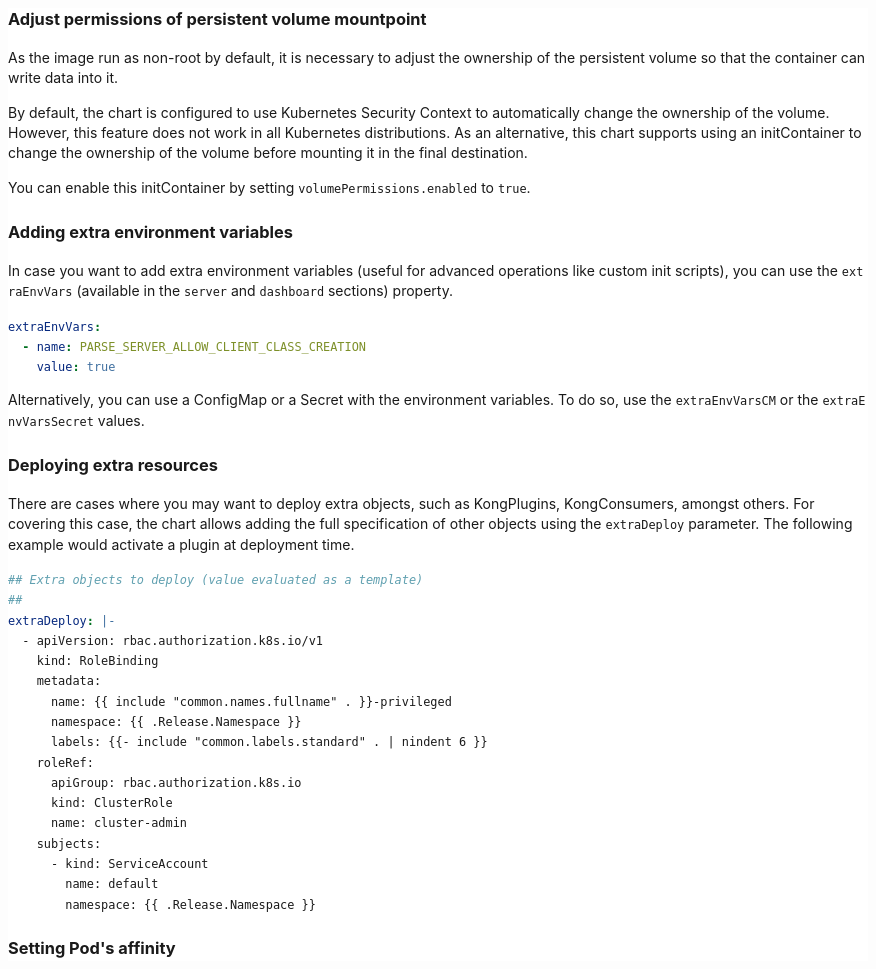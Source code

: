 ### Adjust permissions of persistent volume mountpoint

As the image run as non-root by default, it is necessary to adjust the ownership of the persistent volume so that the container can write data into it.

By default, the chart is configured to use Kubernetes Security Context to automatically change the ownership of the volume. However, this feature does not work in all Kubernetes distributions.
As an alternative, this chart supports using an initContainer to change the ownership of the volume before mounting it in the final destination.

You can enable this initContainer by setting `volumePermissions.enabled` to `true`.

### Adding extra environment variables

In case you want to add extra environment variables (useful for advanced operations like custom init scripts), you can use the `extraEnvVars` (available in the `server` and `dashboard` sections) property.

```yaml
extraEnvVars:
  - name: PARSE_SERVER_ALLOW_CLIENT_CLASS_CREATION
    value: true
```

Alternatively, you can use a ConfigMap or a Secret with the environment variables. To do so, use the `extraEnvVarsCM` or the `extraEnvVarsSecret` values.

### Deploying extra resources

There are cases where you may want to deploy extra objects, such as KongPlugins, KongConsumers, amongst others. For covering this case, the chart allows adding the full specification of other objects using the `extraDeploy` parameter. The following example would activate a plugin at deployment time.

```yaml
## Extra objects to deploy (value evaluated as a template)
##
extraDeploy: |-
  - apiVersion: rbac.authorization.k8s.io/v1
    kind: RoleBinding
    metadata:
      name: {{ include "common.names.fullname" . }}-privileged
      namespace: {{ .Release.Namespace }}
      labels: {{- include "common.labels.standard" . | nindent 6 }}
    roleRef:
      apiGroup: rbac.authorization.k8s.io
      kind: ClusterRole
      name: cluster-admin
    subjects:
      - kind: ServiceAccount
        name: default
        namespace: {{ .Release.Namespace }}
```

### Setting Pod's affinity
